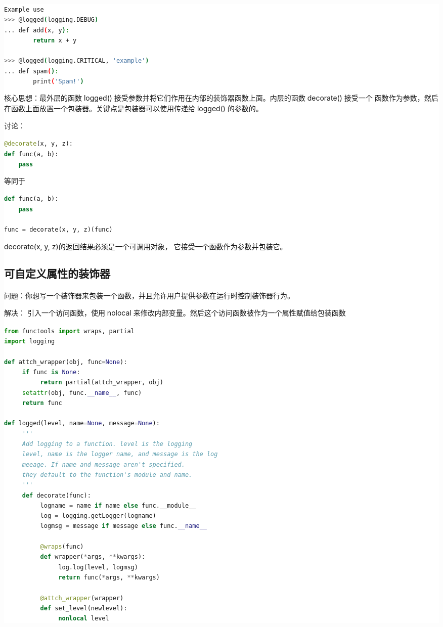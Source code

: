 ```bash
Example use
>>> @logged(logging.DEBUG)
... def add(x, y):
        return x + y

>>> @logged(logging.CRITICAL, 'example')
... def spam():
        print('Spam!')
```

核心思想：最外层的函数 logged() 接受参数并将它们作用在内部的装饰器函数上面。内层的函数 decorate() 接受一个
函数作为参数，然后在函数上面放置一个包装器。关键点是包装器可以使用传递给 
logged() 的参数的。

讨论：
```python
@decorate(x, y, z):
def func(a, b):
    pass
```
等同于
```python
def func(a, b):
    pass

func = decorate(x, y, z)(func)
```
decorate(x, y, z)的返回结果必须是一个可调用对象， 它接受一个函数作为参数并包装它。

## 可自定义属性的装饰器

问题：你想写一个装饰器来包装一个函数，并且允许用户提供参数在运行时控制装饰器行为。

解决：
引入一个访问函数，使用 nolocal 来修改内部变量。然后这个访问函数被作为一个属性赋值给包装函数

```python
from functools import wraps, partial
import logging

def attch_wrapper(obj, func=None):
     if func is None:
          return partial(attch_wrapper, obj)
     setattr(obj, func.__name__, func)
     return func

def logged(level, name=None, message=None):
     '''
     Add logging to a function. level is the logging
     level, name is the logger name, and message is the log
     meeage. If name and message aren't specified.
     they default to the function's module and name.
     '''
     def decorate(func):
          logname = name if name else func.__module__
          log = logging.getLogger(logname)
          logmsg = message if message else func.__name__

          @wraps(func)
          def wrapper(*args, **kwargs):
               log.log(level, logmsg)
               return func(*args, **kwargs)

          @attch_wrapper(wrapper)
          def set_level(newlevel):
               nonlocal level
```